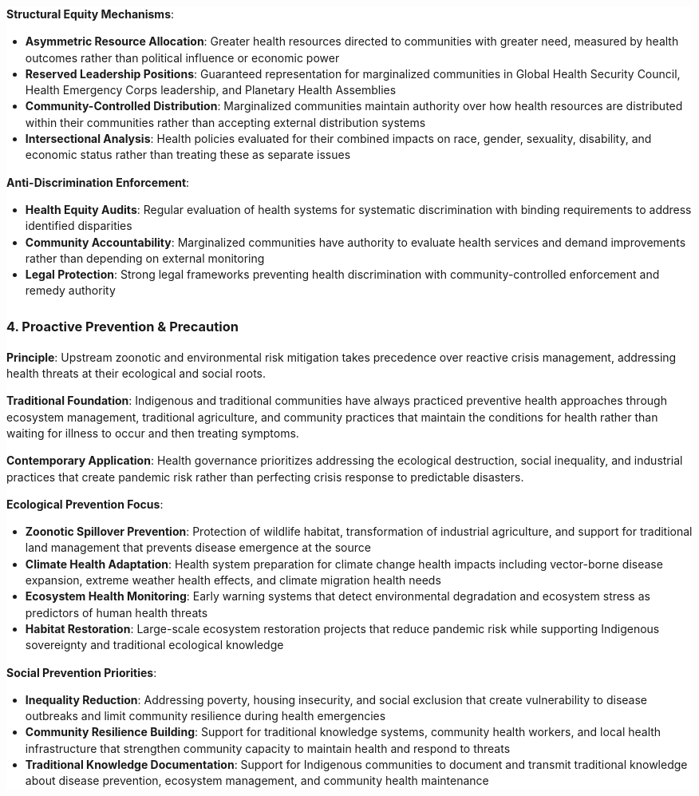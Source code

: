 **Structural Equity Mechanisms**:
- **Asymmetric Resource Allocation**: Greater health resources directed to communities with greater need, measured by health outcomes rather than political influence or economic power
- **Reserved Leadership Positions**: Guaranteed representation for marginalized communities in Global Health Security Council, Health Emergency Corps leadership, and Planetary Health Assemblies
- **Community-Controlled Distribution**: Marginalized communities maintain authority over how health resources are distributed within their communities rather than accepting external distribution systems
- **Intersectional Analysis**: Health policies evaluated for their combined impacts on race, gender, sexuality, disability, and economic status rather than treating these as separate issues

**Anti-Discrimination Enforcement**:
- **Health Equity Audits**: Regular evaluation of health systems for systematic discrimination with binding requirements to address identified disparities
- **Community Accountability**: Marginalized communities have authority to evaluate health services and demand improvements rather than depending on external monitoring
- **Legal Protection**: Strong legal frameworks preventing health discrimination with community-controlled enforcement and remedy authority

### 4. Proactive Prevention & Precaution

**Principle**: Upstream zoonotic and environmental risk mitigation takes precedence over reactive crisis management, addressing health threats at their ecological and social roots.

**Traditional Foundation**: Indigenous and traditional communities have always practiced preventive health approaches through ecosystem management, traditional agriculture, and community practices that maintain the conditions for health rather than waiting for illness to occur and then treating symptoms.

**Contemporary Application**: Health governance prioritizes addressing the ecological destruction, social inequality, and industrial practices that create pandemic risk rather than perfecting crisis response to predictable disasters.

**Ecological Prevention Focus**:
- **Zoonotic Spillover Prevention**: Protection of wildlife habitat, transformation of industrial agriculture, and support for traditional land management that prevents disease emergence at the source
- **Climate Health Adaptation**: Health system preparation for climate change health impacts including vector-borne disease expansion, extreme weather health effects, and climate migration health needs
- **Ecosystem Health Monitoring**: Early warning systems that detect environmental degradation and ecosystem stress as predictors of human health threats
- **Habitat Restoration**: Large-scale ecosystem restoration projects that reduce pandemic risk while supporting Indigenous sovereignty and traditional ecological knowledge

**Social Prevention Priorities**:
- **Inequality Reduction**: Addressing poverty, housing insecurity, and social exclusion that create vulnerability to disease outbreaks and limit community resilience during health emergencies
- **Community Resilience Building**: Support for traditional knowledge systems, community health workers, and local health infrastructure that strengthen community capacity to maintain health and respond to threats
- **Traditional Knowledge Documentation**: Support for Indigenous communities to document and transmit traditional knowledge about disease prevention, ecosystem management, and community health maintenance
